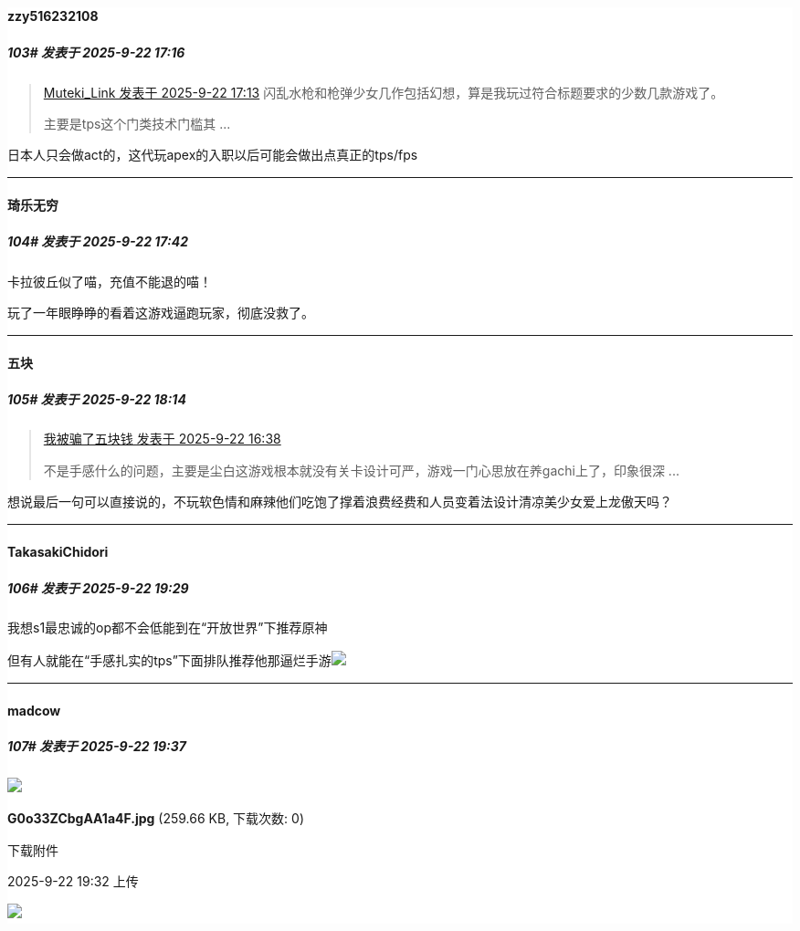 ####  zzy516232108  
##### 103#       发表于 2025-9-22 17:16

<blockquote><a href="httphttps://stage1st.com/2b/forum.php?mod=redirect&amp;goto=findpost&amp;pid=68471450&amp;ptid=2262507" target="_blank">Muteki_Link 发表于 2025-9-22 17:13</a>
闪乱水枪和枪弹少女几作包括幻想，算是我玩过符合标题要求的少数几款游戏了。

主要是tps这个门类技术门槛其 ...</blockquote>
日本人只会做act的，这代玩apex的入职以后可能会做出点真正的tps/fps


*****

####  琦乐无穷  
##### 104#       发表于 2025-9-22 17:42

卡拉彼丘似了喵，充值不能退的喵！ 

玩了一年眼睁睁的看着这游戏逼跑玩家，彻底没救了。


*****

####  五块  
##### 105#       发表于 2025-9-22 18:14

<blockquote><a href="httphttps://stage1st.com/2b/forum.php?mod=redirect&amp;goto=findpost&amp;pid=68471282&amp;ptid=2262507" target="_blank">我被骗了五块钱 发表于 2025-9-22 16:38</a>

不是手感什么的问题，主要是尘白这游戏根本就没有关卡设计可严，游戏一门心思放在养gachi上了，印象很深 ...</blockquote>
想说最后一句可以直接说的，不玩软色情和麻辣他们吃饱了撑着浪费经费和人员变着法设计清凉美少女爱上龙傲天吗？


*****

####  TakasakiChidori  
##### 106#       发表于 2025-9-22 19:29

我想s1最忠诚的op都不会低能到在“开放世界”下推荐原神

但有人就能在“手感扎实的tps”下面排队推荐他那逼烂手游<img src="https://static.stage1st.com/image/smiley/face2017/049.png" referrerpolicy="no-referrer">


*****

####  madcow  
##### 107#       发表于 2025-9-22 19:37

<img src="https://img.stage1st.com/forum/202509/22/193230ifqggasxg95ow9ui.jpg" referrerpolicy="no-referrer">

<strong>G0o33ZCbgAA1a4F.jpg</strong> (259.66 KB, 下载次数: 0)

下载附件

2025-9-22 19:32 上传

<img src="https://img.stage1st.com/forum/202509/22/193230hi5i259cuyad5ipy.jpg" referrerpolicy="no-referrer">
